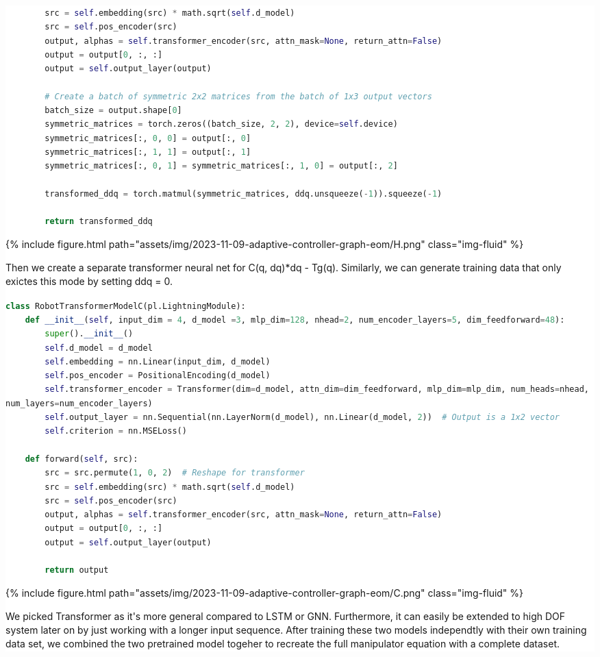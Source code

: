 ``` python
        src = self.embedding(src) * math.sqrt(self.d_model)
        src = self.pos_encoder(src)
        output, alphas = self.transformer_encoder(src, attn_mask=None, return_attn=False)
        output = output[0, :, :] 
        output = self.output_layer(output)

        # Create a batch of symmetric 2x2 matrices from the batch of 1x3 output vectors
        batch_size = output.shape[0]
        symmetric_matrices = torch.zeros((batch_size, 2, 2), device=self.device)
        symmetric_matrices[:, 0, 0] = output[:, 0]
        symmetric_matrices[:, 1, 1] = output[:, 1]
        symmetric_matrices[:, 0, 1] = symmetric_matrices[:, 1, 0] = output[:, 2]

        transformed_ddq = torch.matmul(symmetric_matrices, ddq.unsqueeze(-1)).squeeze(-1)

        return transformed_ddq
```

{% include figure.html path="assets/img/2023-11-09-adaptive-controller-graph-eom/H.png" class="img-fluid" %}


Then we create a separate transformer neural net for C(q, dq)*dq - Tg(q). Similarly, we can generate training data that only exictes this mode by setting ddq = 0.  

```python
class RobotTransformerModelC(pl.LightningModule):
    def __init__(self, input_dim = 4, d_model =3, mlp_dim=128, nhead=2, num_encoder_layers=5, dim_feedforward=48):
        super().__init__()
        self.d_model = d_model
        self.embedding = nn.Linear(input_dim, d_model)
        self.pos_encoder = PositionalEncoding(d_model)
        self.transformer_encoder = Transformer(dim=d_model, attn_dim=dim_feedforward, mlp_dim=mlp_dim, num_heads=nhead, num_layers=num_encoder_layers)
        self.output_layer = nn.Sequential(nn.LayerNorm(d_model), nn.Linear(d_model, 2))  # Output is a 1x2 vector
        self.criterion = nn.MSELoss()

    def forward(self, src):
        src = src.permute(1, 0, 2)  # Reshape for transformer
        src = self.embedding(src) * math.sqrt(self.d_model)
        src = self.pos_encoder(src)
        output, alphas = self.transformer_encoder(src, attn_mask=None, return_attn=False)
        output = output[0, :, :] 
        output = self.output_layer(output)

        return output
```
{% include figure.html path="assets/img/2023-11-09-adaptive-controller-graph-eom/C.png" class="img-fluid" %}

We picked Transformer as it's more general compared to LSTM or GNN. Furthermore, it can easily be extended to high DOF system later on by just working with a longer input sequence. After training these two models independtly with their own training data set, we combined the two pretrained model togeher to recreate the full manipulator equation with a complete dataset.

